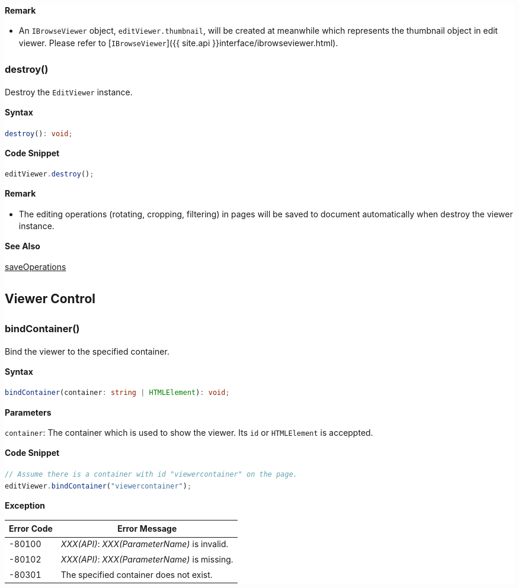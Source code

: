 **Remark**

- An `IBrowseViewer` object, `editViewer.thumbnail`, will be created at meanwhile which represents the thumbnail object in edit viewer. Please refer to [`IBrowseViewer`]({{ site.api }}interface/ibrowseviewer.html).

### destroy()

Destroy the `EditViewer` instance.

**Syntax**

```typescript
destroy(): void;
```

**Code Snippet**

```typescript
editViewer.destroy();
```

**Remark**

- The editing operations (rotating, cropping, filtering) in pages will be saved to document automatically when destroy the viewer instance.

**See Also**

[saveOperations](#saveoperations)

## Viewer Control

### bindContainer()

Bind the viewer to the specified container.

**Syntax**

```typescript
bindContainer(container: string | HTMLElement): void;
```

**Parameters**

`container`: The container which is used to show the viewer. Its `id` or `HTMLElement` is acceppted.

**Code Snippet**

```typescript
// Assume there is a container with id "viewercontainer" on the page.
editViewer.bindContainer("viewercontainer");
```

**Exception**

 Error Code  | Error Message                                        
--------|-----------------------------------------------------
 -80100 | *XXX(API)*: *XXX(ParameterName)* is invalid.   
 -80102 | *XXX(API)*: *XXX(ParameterName)* is missing.  
 -80301 | The specified container does not exist. 
